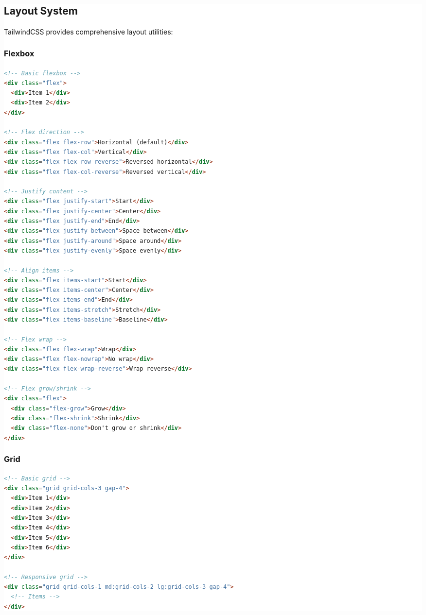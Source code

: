 ## Layout System

TailwindCSS provides comprehensive layout utilities:

### Flexbox

```html
<!-- Basic flexbox -->
<div class="flex">
  <div>Item 1</div>
  <div>Item 2</div>
</div>

<!-- Flex direction -->
<div class="flex flex-row">Horizontal (default)</div>
<div class="flex flex-col">Vertical</div>
<div class="flex flex-row-reverse">Reversed horizontal</div>
<div class="flex flex-col-reverse">Reversed vertical</div>

<!-- Justify content -->
<div class="flex justify-start">Start</div>
<div class="flex justify-center">Center</div>
<div class="flex justify-end">End</div>
<div class="flex justify-between">Space between</div>
<div class="flex justify-around">Space around</div>
<div class="flex justify-evenly">Space evenly</div>

<!-- Align items -->
<div class="flex items-start">Start</div>
<div class="flex items-center">Center</div>
<div class="flex items-end">End</div>
<div class="flex items-stretch">Stretch</div>
<div class="flex items-baseline">Baseline</div>

<!-- Flex wrap -->
<div class="flex flex-wrap">Wrap</div>
<div class="flex flex-nowrap">No wrap</div>
<div class="flex flex-wrap-reverse">Wrap reverse</div>

<!-- Flex grow/shrink -->
<div class="flex">
  <div class="flex-grow">Grow</div>
  <div class="flex-shrink">Shrink</div>
  <div class="flex-none">Don't grow or shrink</div>
</div>
```

### Grid

```html
<!-- Basic grid -->
<div class="grid grid-cols-3 gap-4">
  <div>Item 1</div>
  <div>Item 2</div>
  <div>Item 3</div>
  <div>Item 4</div>
  <div>Item 5</div>
  <div>Item 6</div>
</div>

<!-- Responsive grid -->
<div class="grid grid-cols-1 md:grid-cols-2 lg:grid-cols-3 gap-4">
  <!-- Items -->
</div>
```